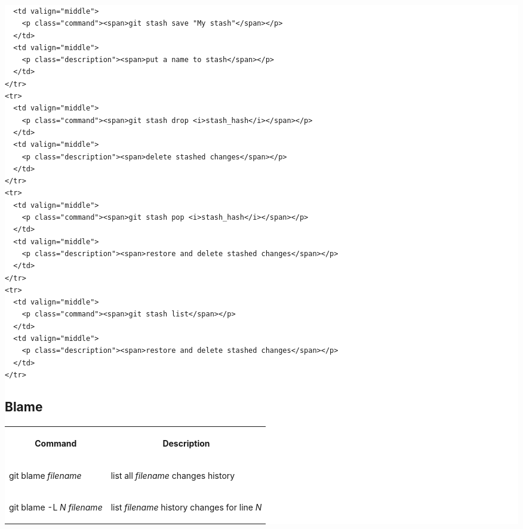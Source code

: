       <td valign="middle">
        <p class="command"><span>git stash save "My stash"</span></p>
      </td>
      <td valign="middle">
        <p class="description"><span>put a name to stash</span></p>
      </td>
    </tr>
    <tr>
      <td valign="middle">
        <p class="command"><span>git stash drop <i>stash_hash</i></span></p>
      </td>
      <td valign="middle">
        <p class="description"><span>delete stashed changes</span></p>
      </td>
    </tr>
    <tr>
      <td valign="middle">
        <p class="command"><span>git stash pop <i>stash_hash</i></span></p>
      </td>
      <td valign="middle">
        <p class="description"><span>restore and delete stashed changes</span></p>
      </td>
    </tr>
    <tr>
      <td valign="middle">
        <p class="command"><span>git stash list</span></p>
      </td>
      <td valign="middle">
        <p class="description"><span>restore and delete stashed changes</span></p>
      </td>
    </tr>
  </tbody>
</table>

## Blame

<table cellspacing="0" cellpadding="0">
  <tbody>
    <tr>
      <th valign="middle" class="command">
        <p class="header"><span>Command</span></p>
      </th>
      <th valign="middle" class="description">
        <p class="header"><span>Description</span></p>
      </th>
    </tr>
    <tr>
      <td valign="middle">
        <p class="command"><span>git blame <i>filename</i></span></p>
      </td>
      <td valign="middle">
        <p class="description"><span>list all <i>filename</i> changes history</span></p>
      </td>
    </tr>
    <tr>
      <td valign="middle">
        <p class="command"><span>git blame -L <i>N</i> <i>filename</i></span></p>
      </td>
      <td valign="middle">
        <p class="description"><span>list <i>filename</i> history changes for line <i>N</i></span></p>
      </td>
    </tr>
    <tr>